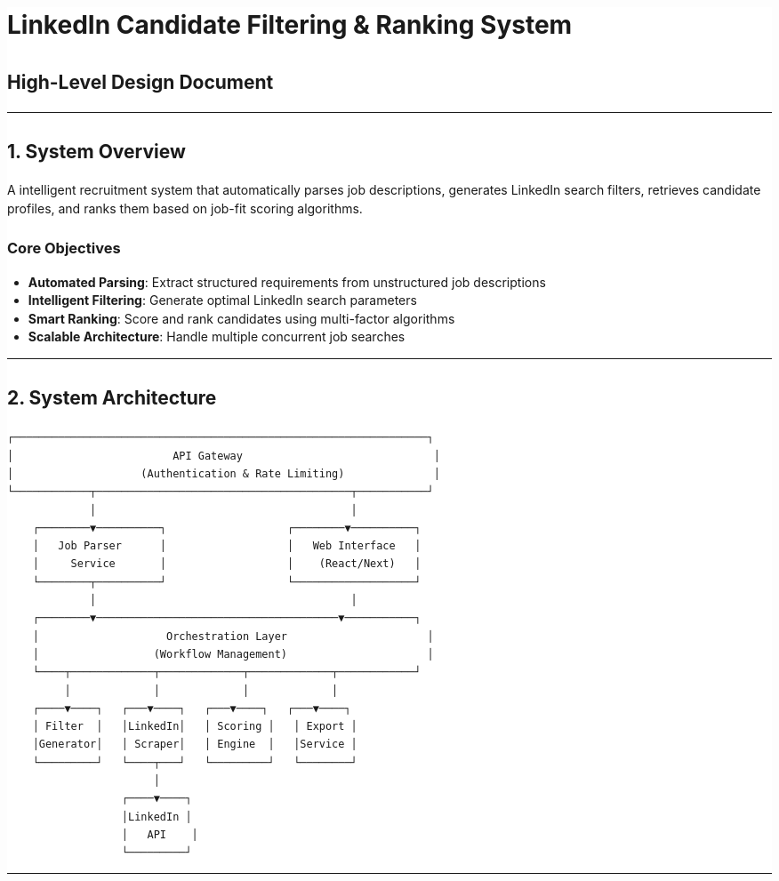 # LinkedIn Candidate Filtering & Ranking System
## High-Level Design Document

---

## 1. System Overview

A intelligent recruitment system that automatically parses job descriptions, generates LinkedIn search filters, retrieves candidate profiles, and ranks them based on job-fit scoring algorithms.

### Core Objectives
- **Automated Parsing**: Extract structured requirements from unstructured job descriptions
- **Intelligent Filtering**: Generate optimal LinkedIn search parameters
- **Smart Ranking**: Score and rank candidates using multi-factor algorithms
- **Scalable Architecture**: Handle multiple concurrent job searches

---

## 2. System Architecture

```
┌─────────────────────────────────────────────────────────────────┐
│                         API Gateway                              │
│                    (Authentication & Rate Limiting)              │
└────────────┬────────────────────────────────────────┬───────────┘
             │                                        │
    ┌────────▼──────────┐                   ┌────────▼──────────┐
    │   Job Parser      │                   │   Web Interface   │
    │     Service       │                   │    (React/Next)   │
    └────────┬──────────┘                   └───────────────────┘
             │                                        │
    ┌────────▼──────────────────────────────────────▼───────────┐
    │                    Orchestration Layer                      │
    │                  (Workflow Management)                      │
    └────┬─────────────┬─────────────┬─────────────┬────────────┘
         │             │             │             │
    ┌────▼────┐   ┌───▼────┐   ┌───▼────┐   ┌───▼────┐
    │ Filter  │   │LinkedIn│   │ Scoring │   │ Export │
    │Generator│   │ Scraper│   │ Engine  │   │Service │
    └─────────┘   └────┬───┘   └─────────┘   └────────┘
                       │
                  ┌────▼────┐
                  │LinkedIn │
                  │   API    │
                  └─────────┘
```

---
